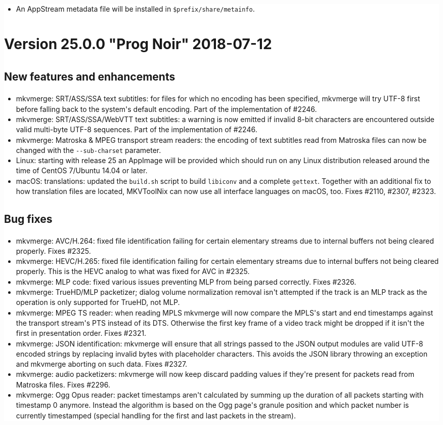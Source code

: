 * An AppStream metadata file will be installed in `$prefix/share/metainfo`.


# Version 25.0.0 "Prog Noir" 2018-07-12

## New features and enhancements

* mkvmerge: SRT/ASS/SSA text subtitles: for files for which no encoding has
  been specified, mkvmerge will try UTF-8 first before falling back to the
  system's default encoding. Part of the implementation of #2246.
* mkvmerge: SRT/ASS/SSA/WebVTT text subtitles: a warning is now emitted if
  invalid 8-bit characters are encountered outside valid multi-byte UTF-8
  sequences. Part of the implementation of #2246.
* mkvmerge: Matroska & MPEG transport stream readers: the encoding of text
  subtitles read from Matroska files can now be changed with the
  `--sub-charset` parameter.
* Linux: starting with release 25 an AppImage will be provided which should
  run on any Linux distribution released around the time of CentOS 7/Ubuntu
  14.04 or later.
* macOS: translations: updated the `build.sh` script to build `libiconv` and a
  complete `gettext`. Together with an additional fix to how translation files
  are located, MKVToolNix can now use all interface languages on macOS,
  too. Fixes #2110, #2307, #2323.

## Bug fixes

* mkvmerge: AVC/H.264: fixed file identification failing for certain
  elementary streams due to internal buffers not being cleared properly. Fixes
  #2325.
* mkvmerge: HEVC/H.265: fixed file identification failing for certain
  elementary streams due to internal buffers not being cleared properly. This
  is the HEVC analog to what was fixed for AVC in #2325.
* mkvmerge: MLP code: fixed various issues preventing MLP from being parsed
  correctly. Fixes #2326.
* mkvmerge: TrueHD/MLP packetizer; dialog volume normalization removal isn't
  attempted if the track is an MLP track as the operation is only supported
  for TrueHD, not MLP.
* mkvmerge: MPEG TS reader: when reading MPLS mkvmerge will now compare the
  MPLS's start and end timestamps against the transport stream's PTS instead
  of its DTS. Otherwise the first key frame of a video track might be dropped
  if it isn't the first in presentation order. Fixes #2321.
* mkvmerge: JSON identification: mkvmerge will ensure that all strings passed
  to the JSON output modules are valid UTF-8 encoded strings by replacing
  invalid bytes with placeholder characters. This avoids the JSON library
  throwing an exception and mkvmerge aborting on such data. Fixes #2327.
* mkvmerge: audio packetizers: mkvmerge will now keep discard padding values
  if they're present for packets read from Matroska files. Fixes #2296.
* mkvmerge: Ogg Opus reader: packet timestamps aren't calculated by summing up
  the duration of all packets starting with timestamp 0 anymore. Instead the
  algorithm is based on the Ogg page's granule position and which packet
  number is currently timestamped (special handling for the first and last
  packets in the stream).
